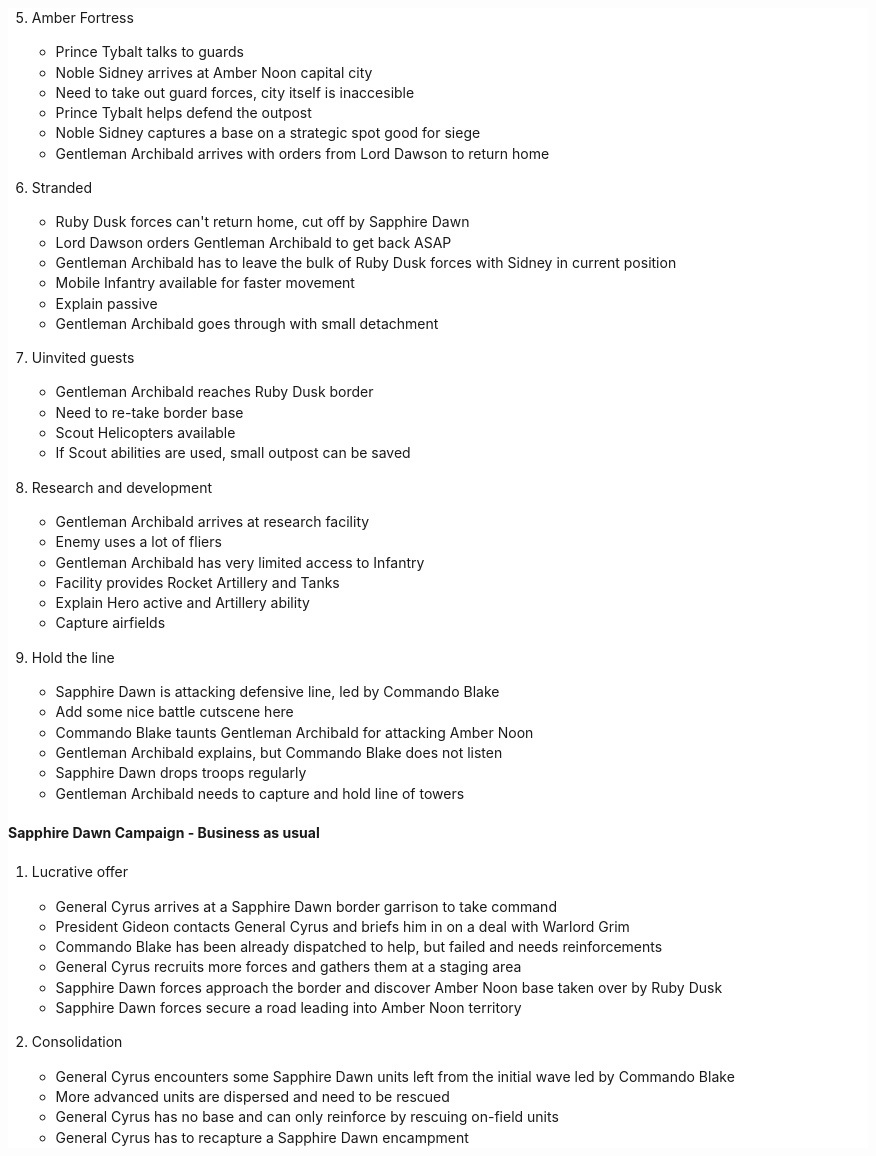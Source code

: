 5. Amber Fortress
    - Prince Tybalt talks to guards
    - Noble Sidney arrives at Amber Noon capital city
    - Need to take out guard forces, city itself is inaccesible
    - Prince Tybalt helps defend the outpost
    - Noble Sidney captures a base on a strategic spot good for siege
    - Gentleman Archibald arrives with orders from Lord Dawson to return home

6. Stranded
    - Ruby Dusk forces can't return home, cut off by Sapphire Dawn
    - Lord Dawson orders Gentleman Archibald to get back ASAP
    - Gentleman Archibald has to leave the bulk of Ruby Dusk forces with Sidney in current position
    - Mobile Infantry available for faster movement
    - Explain passive
    - Gentleman Archibald goes through with small detachment

7. Uinvited guests
    - Gentleman Archibald reaches Ruby Dusk border
    - Need to re-take border base
    - Scout Helicopters available
    - If Scout abilities are used, small outpost can be saved

8. Research and development
    - Gentleman Archibald arrives at research facility
    - Enemy uses a lot of fliers
    - Gentleman Archibald has very limited access to Infantry
    - Facility provides Rocket Artillery and Tanks
    - Explain Hero active and Artillery ability
    - Capture airfields

9. Hold the line
    - Sapphire Dawn is attacking defensive line, led by Commando Blake
    - Add some nice battle cutscene here
    - Commando Blake taunts Gentleman Archibald for attacking Amber Noon
    - Gentleman Archibald explains, but Commando Blake does not listen
    - Sapphire Dawn drops troops regularly
    - Gentleman Archibald needs to capture and hold line of towers


#### Sapphire Dawn Campaign - Business as usual
1. Lucrative offer
    - General Cyrus arrives at a Sapphire Dawn border garrison to take command
    - President Gideon contacts General Cyrus and briefs him in on a deal with Warlord Grim
    - Commando Blake has been already dispatched to help, but failed and needs reinforcements
    - General Cyrus recruits more forces and gathers them at a staging area
    - Sapphire Dawn forces approach the border and discover Amber Noon base taken over by Ruby Dusk
    - Sapphire Dawn forces secure a road leading into Amber Noon territory

2. Consolidation
    - General Cyrus encounters some Sapphire Dawn units left from the initial wave led by Commando Blake
    - More advanced units are dispersed and need to be rescued
    - General Cyrus has no base and can only reinforce by rescuing on-field units
    - General Cyrus has to recapture a Sapphire Dawn encampment
